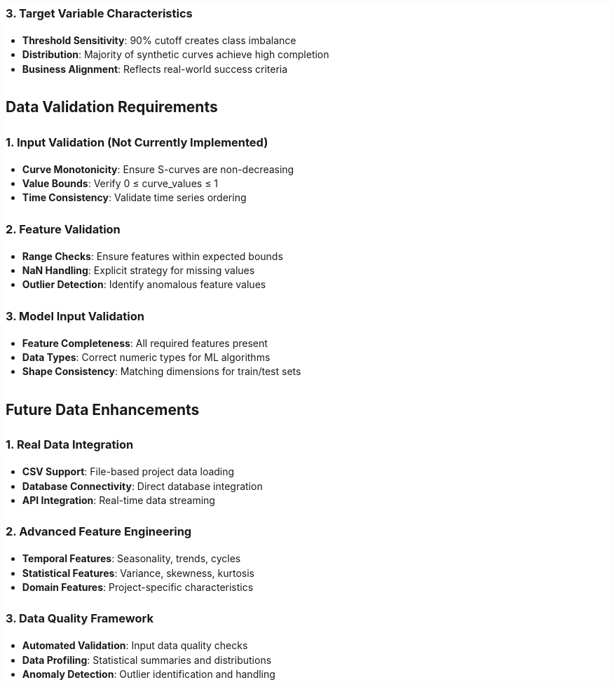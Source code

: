 ### 3. Target Variable Characteristics
- **Threshold Sensitivity**: 90% cutoff creates class imbalance
- **Distribution**: Majority of synthetic curves achieve high completion
- **Business Alignment**: Reflects real-world success criteria

## Data Validation Requirements

### 1. Input Validation (Not Currently Implemented)
- **Curve Monotonicity**: Ensure S-curves are non-decreasing
- **Value Bounds**: Verify 0 ≤ curve_values ≤ 1
- **Time Consistency**: Validate time series ordering

### 2. Feature Validation
- **Range Checks**: Ensure features within expected bounds
- **NaN Handling**: Explicit strategy for missing values
- **Outlier Detection**: Identify anomalous feature values

### 3. Model Input Validation
- **Feature Completeness**: All required features present
- **Data Types**: Correct numeric types for ML algorithms
- **Shape Consistency**: Matching dimensions for train/test sets

## Future Data Enhancements

### 1. Real Data Integration
- **CSV Support**: File-based project data loading
- **Database Connectivity**: Direct database integration
- **API Integration**: Real-time data streaming

### 2. Advanced Feature Engineering
- **Temporal Features**: Seasonality, trends, cycles
- **Statistical Features**: Variance, skewness, kurtosis
- **Domain Features**: Project-specific characteristics

### 3. Data Quality Framework
- **Automated Validation**: Input data quality checks
- **Data Profiling**: Statistical summaries and distributions
- **Anomaly Detection**: Outlier identification and handling